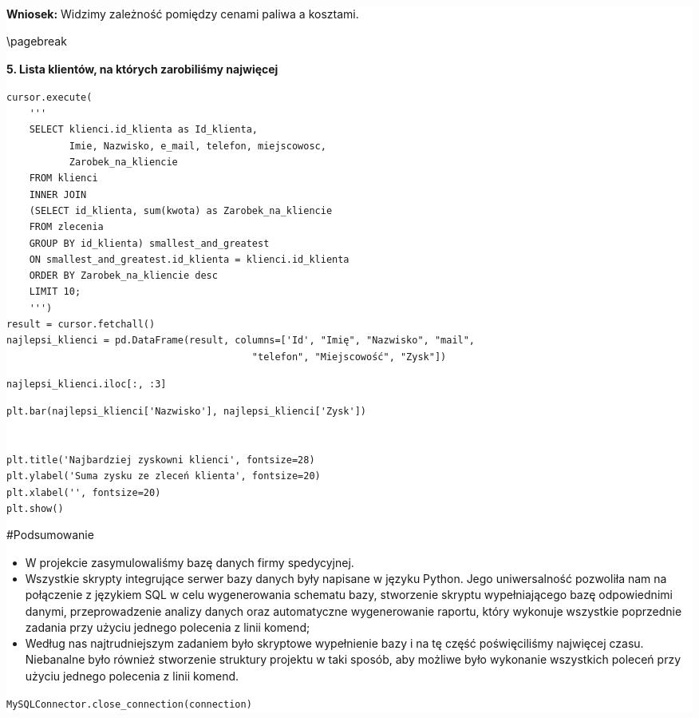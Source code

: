 **Wniosek:** Widzimy zależność pomiędzy cenami paliwa a kosztami.

\pagebreak 

**5. Lista klientów, na których zarobiliśmy najwięcej**

```{python, include=False, echo=False}
cursor.execute(
    '''
    SELECT klienci.id_klienta as Id_klienta,
           Imie, Nazwisko, e_mail, telefon, miejscowosc,
           Zarobek_na_kliencie
    FROM klienci
    INNER JOIN
    (SELECT id_klienta, sum(kwota) as Zarobek_na_kliencie
    FROM zlecenia
    GROUP BY id_klienta) smallest_and_greatest
    ON smallest_and_greatest.id_klienta = klienci.id_klienta
    ORDER BY Zarobek_na_kliencie desc
    LIMIT 10;
    ''')
result = cursor.fetchall()
najlepsi_klienci = pd.DataFrame(result, columns=['Id', "Imię", "Nazwisko", "mail",
                                           "telefon", "Miejscowość", "Zysk"])
```

```{python, include=False, echo=True}
najlepsi_klienci.iloc[:, :3]
```


```{python, include=False, echo=False}
plt.bar(najlepsi_klienci['Nazwisko'], najlepsi_klienci['Zysk'])


plt.title('Najbardziej zyskowni klienci', fontsize=28)
plt.ylabel('Suma zysku ze zleceń klienta', fontsize=20)
plt.xlabel('', fontsize=20)
plt.show()
```



#Podsumowanie

* W projekcie zasymulowaliśmy bazę danych firmy spedycyjnej.
* Wszystkie skrypty integrujące serwer bazy danych były napisane w języku Python.
 Jego uniwersalność pozwoliła nam na połączenie z językiem SQL w celu wygenerowania schematu bazy,
 stworzenie skryptu wypełniającego bazę odpowiednimi danymi, przeprowadzenie analizy danych oraz
 automatyczne wygenerowanie raportu, który wykonuje wszystkie poprzednie zadania przy
 użyciu jednego polecenia z linii komend;
* Według nas najtrudniejszym zadaniem było skryptowe wypełnienie bazy i na tę część poświęciliśmy najwięcej
czasu. Niebanalne było również stworzenie struktury projektu w taki sposób,
aby możliwe było wykonanie wszystkich poleceń przy użyciu jednego polecenia
z linii komend.  


```{python, include=False, echo=False}
MySQLConnector.close_connection(connection)
```